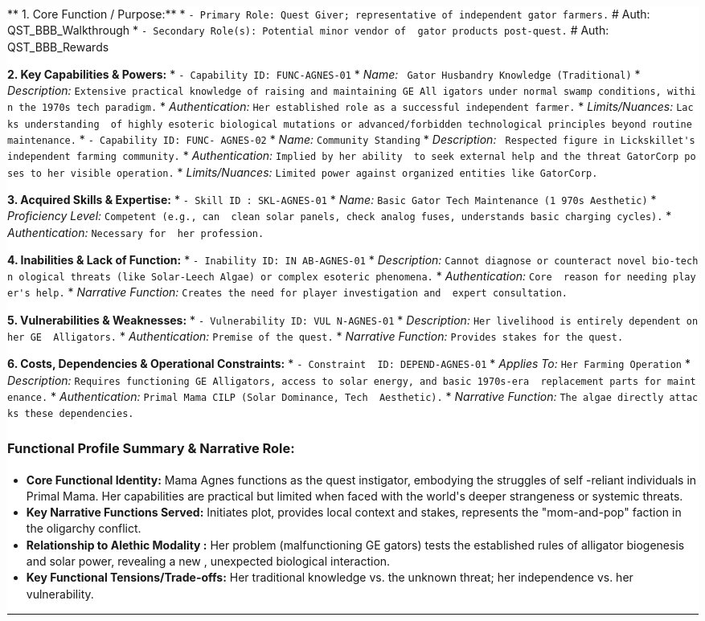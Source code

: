 ** 1. Core Function / Purpose:**
    *   `- Primary Role: Quest Giver; representative of independent gator farmers.`  # Auth: QST_BBB_Walkthrough
    *   `- Secondary Role(s): Potential minor vendor of  gator products post-quest.` # Auth: QST_BBB_Rewards

**2. Key Capabilities & Powers:** 
    *   `- Capability ID: FUNC-AGNES-01`
        *   *Name:* ` Gator Husbandry Knowledge (Traditional)`
        *   *Description:* `Extensive practical knowledge of raising and maintaining GE All igators under normal swamp conditions, within the 1970s tech paradigm.`
        *   *Authentication:*  `Her established role as a successful independent farmer.`
        *   *Limits/Nuances:* `Lacks understanding  of highly esoteric biological mutations or advanced/forbidden technological principles beyond routine maintenance.`
    *   `- Capability ID: FUNC- AGNES-02`
        *   *Name:* `Community Standing`
        *   *Description:* ` Respected figure in Lickskillet's independent farming community.`
        *   *Authentication:* `Implied by her ability  to seek external help and the threat GatorCorp poses to her visible operation.`
        *   *Limits/Nuances:*  `Limited power against organized entities like GatorCorp.`

**3. Acquired Skills & Expertise:**
    *   `- Skill ID : SKL-AGNES-01`
        *   *Name:* `Basic Gator Tech Maintenance (1 970s Aesthetic)`
        *   *Proficiency Level:* `Competent (e.g., can  clean solar panels, check analog fuses, understands basic charging cycles).`
        *   *Authentication:* `Necessary for  her profession.`

**4. Inabilities & Lack of Function:**
    *   `- Inability ID: IN AB-AGNES-01`
        *   *Description:* `Cannot diagnose or counteract novel bio-techn ological threats (like Solar-Leech Algae) or complex esoteric phenomena.`
        *   *Authentication:* `Core  reason for needing player's help.`
        *   *Narrative Function:* `Creates the need for player investigation and  expert consultation.`

**5. Vulnerabilities & Weaknesses:**
    *   `- Vulnerability ID: VUL N-AGNES-01`
        *   *Description:* `Her livelihood is entirely dependent on her GE  Alligators.`
        *   *Authentication:* `Premise of the quest.`
        *   *Narrative  Function:* `Provides stakes for the quest.`

**6. Costs, Dependencies & Operational Constraints:**
    *   `- Constraint  ID: DEPEND-AGNES-01`
        *   *Applies To:* `Her Farming Operation`
        *    *Description:* `Requires functioning GE Alligators, access to solar energy, and basic 1970s-era  replacement parts for maintenance.`
        *   *Authentication:* `Primal Mama CILP (Solar Dominance, Tech  Aesthetic).`
        *   *Narrative Function:* `The algae directly attacks these dependencies.`

### Functional Profile Summary &  Narrative Role:

*   **Core Functional Identity:** Mama Agnes functions as the quest instigator, embodying the struggles of self -reliant individuals in Primal Mama. Her capabilities are practical but limited when faced with the world's deeper strangeness or  systemic threats.
*   **Key Narrative Functions Served:** Initiates plot, provides local context and stakes, represents the  "mom-and-pop" faction in the oligarchy conflict.
*   **Relationship to Alethic Modality :** Her problem (malfunctioning GE gators) tests the established rules of alligator biogenesis and solar power, revealing a new , unexpected biological interaction.
*   **Key Functional Tensions/Trade-offs:** Her traditional knowledge vs. the unknown  threat; her independence vs. her vulnerability.

---
